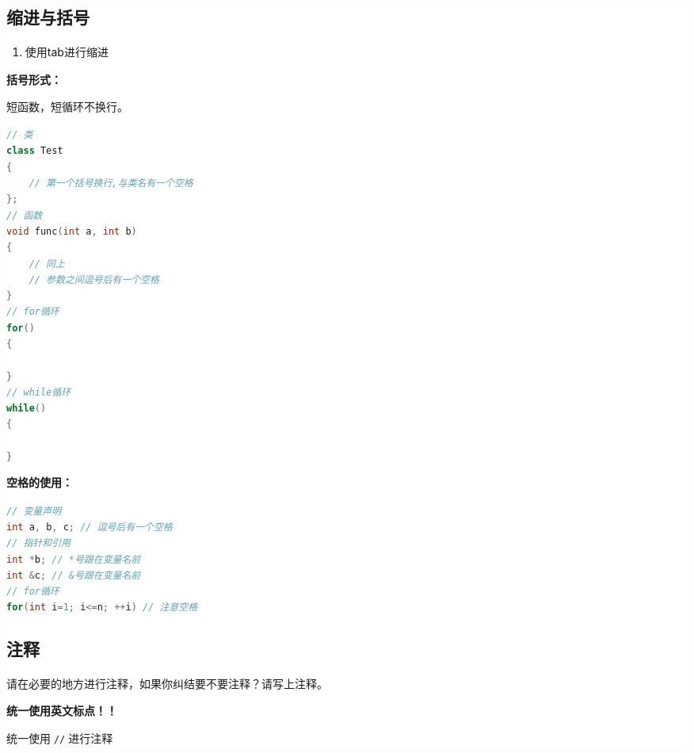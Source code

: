 

## 缩进与括号

1. 使用tab进行缩进

**括号形式：**

短函数，短循环不换行。

```c++
// 类
class Test 
{
    // 第一个括号换行,与类名有一个空格
};
// 函数
void func(int a, int b) 
{
    // 同上
    // 参数之间逗号后有一个空格
}
// for循环
for() 
{
    
}
// while循环
while() 
{
    
}
```

**空格的使用：**

```c++
// 变量声明
int a, b, c; // 逗号后有一个空格
// 指针和引用
int *b; // *号跟在变量名前
int &c; // &号跟在变量名前
// for循环
for(int i=1; i<=n; ++i) // 注意空格
```



## 注释

请在必要的地方进行注释，如果你纠结要不要注释？请写上注释。

**统一使用英文标点！！**

统一使用 `//` 进行注释
